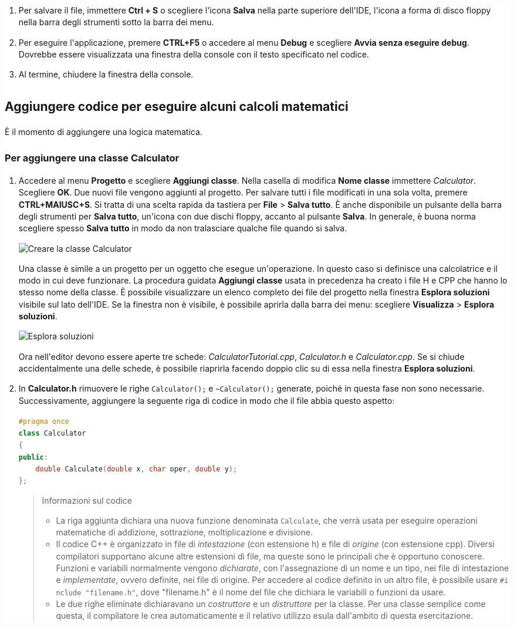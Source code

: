 1. Per salvare il file, immettere **Ctrl + S** o scegliere l'icona **Salva** nella parte superiore dell'IDE, l'icona a forma di disco floppy nella barra degli strumenti sotto la barra dei menu.

1. Per eseguire l'applicazione, premere **CTRL+F5** o accedere al menu **Debug** e scegliere **Avvia senza eseguire debug**. Dovrebbe essere visualizzata una finestra della console con il testo specificato nel codice.

1. Al termine, chiudere la finestra della console.

## <a name="add-code-to-do-some-math"></a>Aggiungere codice per eseguire alcuni calcoli matematici

È il momento di aggiungere una logica matematica.

### <a name="to-add-a-calculator-class"></a>Per aggiungere una classe Calculator

1. Accedere al menu **Progetto** e scegliere **Aggiungi classe**. Nella casella di modifica **Nome classe** immettere *Calculator*. Scegliere **OK**. Due nuovi file vengono aggiunti al progetto. Per salvare tutti i file modificati in una sola volta, premere **CTRL+MAIUSC+S**. Si tratta di una scelta rapida da tastiera per **File** > **Salva tutto**. È anche disponibile un pulsante della barra degli strumenti per **Salva tutto**, un'icona con due dischi floppy, accanto al pulsante **Salva**. In generale, è buona norma scegliere spesso **Salva tutto** in modo da non tralasciare qualche file quando si salva.

   ![Creare la classe Calculator](./media/calc-vs2019-create-calculator-class.png "Creare la classe Calculator")

   Una classe è simile a un progetto per un oggetto che esegue un'operazione. In questo caso si definisce una calcolatrice e il modo in cui deve funzionare. La procedura guidata **Aggiungi classe** usata in precedenza ha creato i file H e CPP che hanno lo stesso nome della classe. È possibile visualizzare un elenco completo dei file del progetto nella finestra **Esplora soluzioni** visibile sul lato dell'IDE. Se la finestra non è visibile, è possibile aprirla dalla barra dei menu: scegliere **Visualizza** > **Esplora soluzioni**.

   ![Esplora soluzioni](./media/calc-vs2019-solution-explorer.png "Esplora soluzioni")

   Ora nell'editor devono essere aperte tre schede: *CalculatorTutorial.cpp*, *Calculator.h* e *Calculator.cpp*. Se si chiude accidentalmente una delle schede, è possibile riaprirla facendo doppio clic su di essa nella finestra **Esplora soluzioni**.

1. In **Calculator.h** rimuovere le righe `Calculator();` e `~Calculator();` generate, poiché in questa fase non sono necessarie. Successivamente, aggiungere la seguente riga di codice in modo che il file abbia questo aspetto:

    ```cpp
    #pragma once
    class Calculator
    {
    public:
        double Calculate(double x, char oper, double y);
    };
    ```

   > Informazioni sul codice
   >
   > - La riga aggiunta dichiara una nuova funzione denominata `Calculate`, che verrà usata per eseguire operazioni matematiche di addizione, sottrazione, moltiplicazione e divisione.
   > - Il codice C++ è organizzato in file di *intestazione* (con estensione h) e file di *origine* (con estensione cpp). Diversi compilatori supportano alcune altre estensioni di file, ma queste sono le principali che è opportuno conoscere. Funzioni e variabili normalmente vengono *dichiarate*, con l'assegnazione di un nome e un tipo, nei file di intestazione e *implementate*, ovvero definite, nei file di origine. Per accedere al codice definito in un altro file, è possibile usare `#include "filename.h"`, dove "filename.h" è il nome del file che dichiara le variabili o funzioni da usare.
   > - Le due righe eliminate dichiaravano un *costruttore* e un *distruttore* per la classe. Per una classe semplice come questa, il compilatore le crea automaticamente e il relativo utilizzo esula dall'ambito di questa esercitazione.